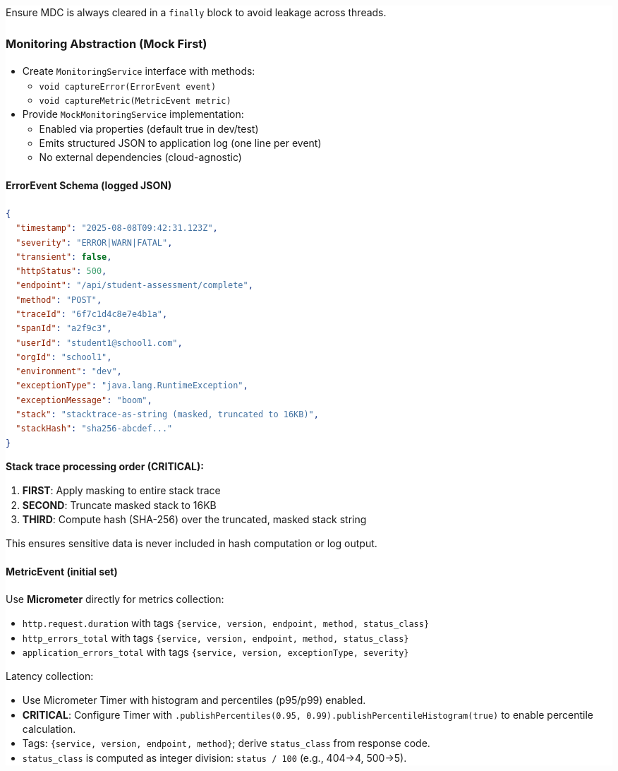 Ensure MDC is always cleared in a `finally` block to avoid leakage across threads.

### Monitoring Abstraction (Mock First)

- Create `MonitoringService` interface with methods:
  - `void captureError(ErrorEvent event)`
  - `void captureMetric(MetricEvent metric)`
- Provide `MockMonitoringService` implementation:
  - Enabled via properties (default true in dev/test)
  - Emits structured JSON to application log (one line per event)
  - No external dependencies (cloud-agnostic)

#### ErrorEvent Schema (logged JSON)

```json
{
  "timestamp": "2025-08-08T09:42:31.123Z",
  "severity": "ERROR|WARN|FATAL",
  "transient": false,
  "httpStatus": 500,
  "endpoint": "/api/student-assessment/complete",
  "method": "POST",
  "traceId": "6f7c1d4c8e7e4b1a",
  "spanId": "a2f9c3",
  "userId": "student1@school1.com",
  "orgId": "school1",
  "environment": "dev",
  "exceptionType": "java.lang.RuntimeException",
  "exceptionMessage": "boom",
  "stack": "stacktrace-as-string (masked, truncated to 16KB)",
  "stackHash": "sha256-abcdef..."
}
```

**Stack trace processing order (CRITICAL):**
1. **FIRST**: Apply masking to entire stack trace
2. **SECOND**: Truncate masked stack to 16KB
3. **THIRD**: Compute hash (SHA-256) over the truncated, masked stack string

This ensures sensitive data is never included in hash computation or log output.

#### MetricEvent (initial set)

Use **Micrometer** directly for metrics collection:
- `http.request.duration` with tags `{service, version, endpoint, method, status_class}`
- `http_errors_total` with tags `{service, version, endpoint, method, status_class}`
- `application_errors_total` with tags `{service, version, exceptionType, severity}`

Latency collection:
- Use Micrometer Timer with histogram and percentiles (p95/p99) enabled.
- **CRITICAL**: Configure Timer with `.publishPercentiles(0.95, 0.99).publishPercentileHistogram(true)` to enable percentile calculation.
- Tags: `{service, version, endpoint, method}`; derive `status_class` from response code.
- `status_class` is computed as integer division: `status / 100` (e.g., 404→4, 500→5).
